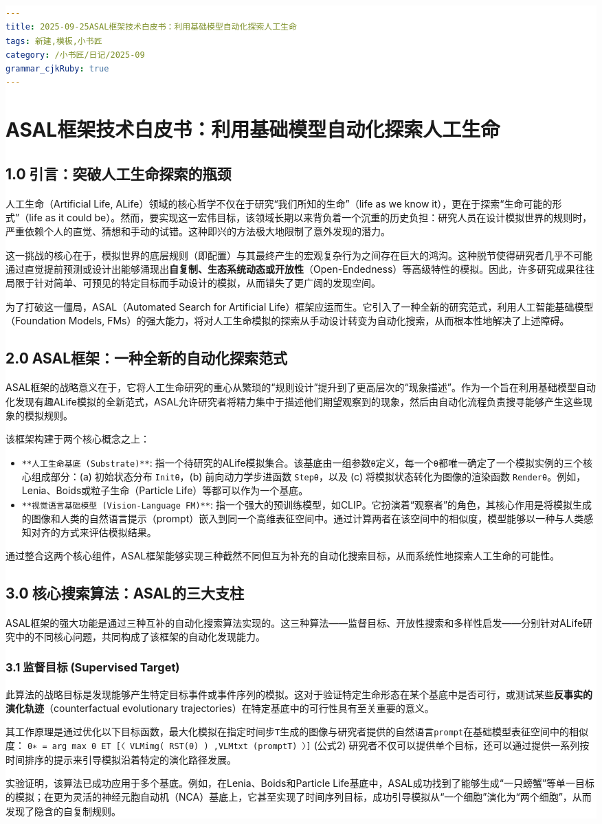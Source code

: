 ```yaml
---
title: 2025-09-25ASAL框架技术白皮书：利用基础模型自动化探索人工生命
tags: 新建,模板,小书匠
category: /小书匠/日记/2025-09
grammar_cjkRuby: true
---
```




# ASAL框架技术白皮书：利用基础模型自动化探索人工生命

## 1.0 引言：突破人工生命探索的瓶颈

人工生命（Artificial Life, ALife）领域的核心哲学不仅在于研究“我们所知的生命”（life as we know it），更在于探索“生命可能的形式”（life as it could be）。然而，要实现这一宏伟目标，该领域长期以来背负着一个沉重的历史负担：研究人员在设计模拟世界的规则时，严重依赖个人的直觉、猜想和手动的试错。这种即兴的方法极大地限制了意外发现的潜力。

这一挑战的核心在于，模拟世界的底层规则（即配置）与其最终产生的宏观复杂行为之间存在巨大的鸿沟。这种脱节使得研究者几乎不可能通过直觉提前预测或设计出能够涌现出**自复制、生态系统动态或开放性**（Open-Endedness）等高级特性的模拟。因此，许多研究成果往往局限于针对简单、可预见的特定目标而手动设计的模拟，从而错失了更广阔的发现空间。

为了打破这一僵局，ASAL（Automated Search for Artificial Life）框架应运而生。它引入了一种全新的研究范式，利用人工智能基础模型（Foundation Models, FMs）的强大能力，将对人工生命模拟的探索从手动设计转变为自动化搜索，从而根本性地解决了上述障碍。

## 2.0 ASAL框架：一种全新的自动化探索范式

ASAL框架的战略意义在于，它将人工生命研究的重心从繁琐的“规则设计”提升到了更高层次的“现象描述”。作为一个旨在利用基础模型自动化发现有趣ALife模拟的全新范式，ASAL允许研究者将精力集中于描述他们期望观察到的现象，然后由自动化流程负责搜寻能够产生这些现象的模拟规则。

该框架构建于两个核心概念之上：

*   `**人工生命基底 (Substrate)**`: 指一个待研究的ALife模拟集合。该基底由一组参数`θ`定义，每一个`θ`都唯一确定了一个模拟实例的三个核心组成部分：(a) 初始状态分布 `Initθ`，(b) 前向动力学步进函数 `Stepθ`，以及 (c) 将模拟状态转化为图像的渲染函数 `Renderθ`。例如，Lenia、Boids或粒子生命（Particle Life）等都可以作为一个基底。
*   `**视觉语言基础模型 (Vision-Language FM)**`: 指一个强大的预训练模型，如CLIP。它扮演着“观察者”的角色，其核心作用是将模拟生成的图像和人类的自然语言提示（prompt）嵌入到同一个高维表征空间中。通过计算两者在该空间中的相似度，模型能够以一种与人类感知对齐的方式来评估模拟结果。

通过整合这两个核心组件，ASAL框架能够实现三种截然不同但互为补充的自动化搜索目标，从而系统性地探索人工生命的可能性。

## 3.0 核心搜索算法：ASAL的三大支柱

ASAL框架的强大功能是通过三种互补的自动化搜索算法实现的。这三种算法——监督目标、开放性搜索和多样性启发——分别针对ALife研究中的不同核心问题，共同构成了该框架的自动化发现能力。

### 3.1 监督目标 (Supervised Target)

此算法的战略目标是发现能够产生特定目标事件或事件序列的模拟。这对于验证特定生命形态在某个基底中是否可行，或测试某些**反事实的演化轨迹**（counterfactual evolutionary trajectories）在特定基底中的可行性具有至关重要的意义。

其工作原理是通过优化以下目标函数，最大化模拟在指定时间步`T`生成的图像与研究者提供的自然语言`prompt`在基础模型表征空间中的相似度： `θ∗ = arg max θ ET [〈 VLMimg( RST(θ) ) ,VLMtxt (promptT) 〉]` (公式2) 研究者不仅可以提供单个目标，还可以通过提供一系列按时间排序的提示来引导模拟沿着特定的演化路径发展。

实验证明，该算法已成功应用于多个基底。例如，在Lenia、Boids和Particle Life基底中，ASAL成功找到了能够生成“一只螃蟹”等单一目标的模拟；在更为灵活的神经元胞自动机（NCA）基底上，它甚至实现了时间序列目标，成功引导模拟从“一个细胞”演化为“两个细胞”，从而发现了隐含的自复制规则。
